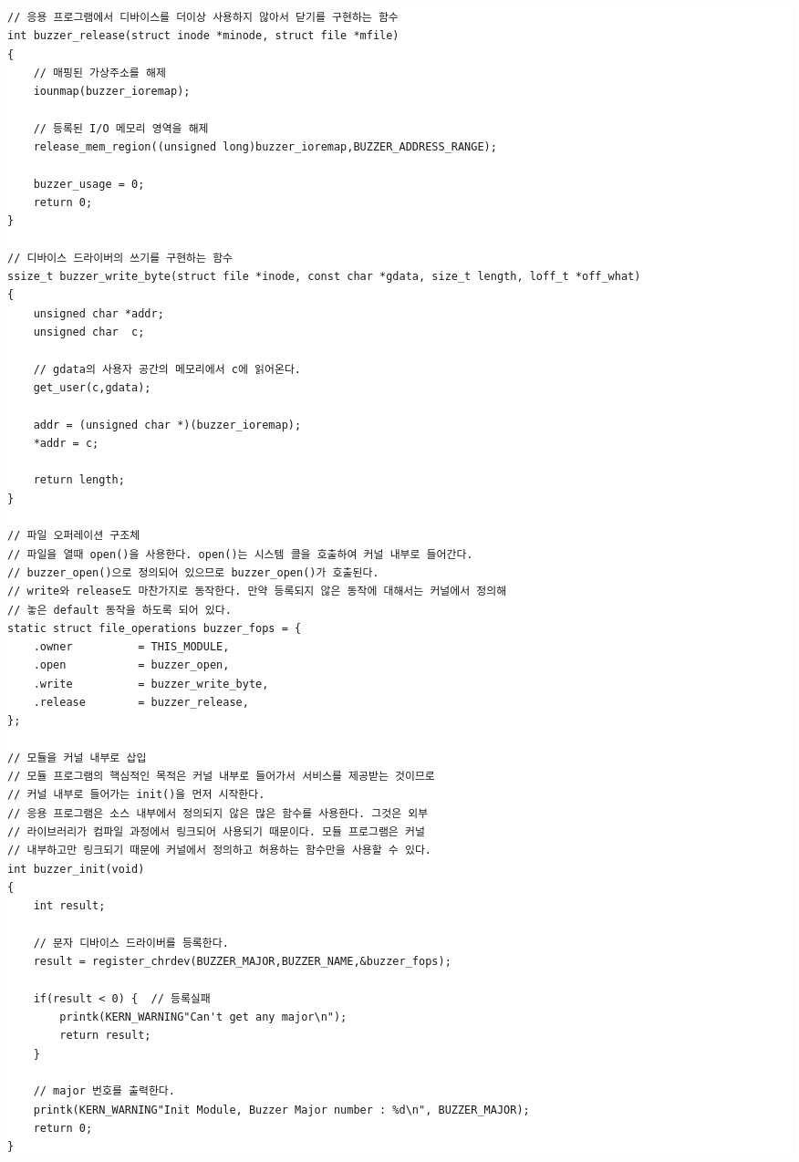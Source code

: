 ```
// 응용 프로그램에서 디바이스를 더이상 사용하지 않아서 닫기를 구현하는 함수
int buzzer_release(struct inode *minode, struct file *mfile)
{
    // 매핑된 가상주소를 해제
    iounmap(buzzer_ioremap);

    // 등록된 I/O 메모리 영역을 해제
    release_mem_region((unsigned long)buzzer_ioremap,BUZZER_ADDRESS_RANGE);

    buzzer_usage = 0;
    return 0;
}

// 디바이스 드라이버의 쓰기를 구현하는 함수
ssize_t buzzer_write_byte(struct file *inode, const char *gdata, size_t length, loff_t *off_what)
{
    unsigned char *addr;
    unsigned char  c;

    // gdata의 사용자 공간의 메모리에서 c에 읽어온다.
    get_user(c,gdata);

    addr = (unsigned char *)(buzzer_ioremap);
    *addr = c;

    return length;
}

// 파일 오퍼레이션 구조체
// 파일을 열때 open()을 사용한다. open()는 시스템 콜을 호출하여 커널 내부로 들어간다.
// buzzer_open()으로 정의되어 있으므로 buzzer_open()가 호출된다.
// write와 release도 마찬가지로 동작한다. 만약 등록되지 않은 동작에 대해서는 커널에서 정의해
// 놓은 default 동작을 하도록 되어 있다.
static struct file_operations buzzer_fops = {
    .owner          = THIS_MODULE,
    .open           = buzzer_open,
    .write          = buzzer_write_byte,
    .release        = buzzer_release,
};

// 모듈을 커널 내부로 삽입
// 모듈 프로그램의 핵심적인 목적은 커널 내부로 들어가서 서비스를 제공받는 것이므로
// 커널 내부로 들어가는 init()을 먼저 시작한다.
// 응용 프로그램은 소스 내부에서 정의되지 않은 많은 함수를 사용한다. 그것은 외부
// 라이브러리가 컴파일 과정에서 링크되어 사용되기 때문이다. 모듈 프로그램은 커널
// 내부하고만 링크되기 때문에 커널에서 정의하고 허용하는 함수만을 사용할 수 있다.
int buzzer_init(void)
{
    int result;

    // 문자 디바이스 드라이버를 등록한다.
    result = register_chrdev(BUZZER_MAJOR,BUZZER_NAME,&buzzer_fops);

    if(result < 0) {  // 등록실패
        printk(KERN_WARNING"Can't get any major\n");
        return result;
    }

    // major 번호를 출력한다.
    printk(KERN_WARNING"Init Module, Buzzer Major number : %d\n", BUZZER_MAJOR);
    return 0;
}

```